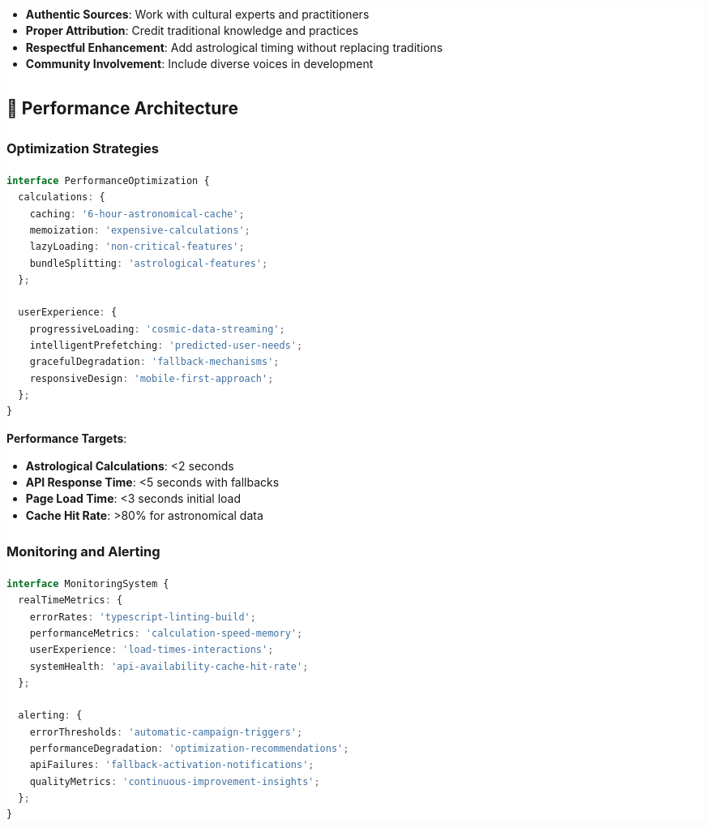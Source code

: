 - **Authentic Sources**: Work with cultural experts and practitioners
- **Proper Attribution**: Credit traditional knowledge and practices
- **Respectful Enhancement**: Add astrological timing without replacing
  traditions
- **Community Involvement**: Include diverse voices in development

## 🚀 Performance Architecture

### Optimization Strategies

```typescript
interface PerformanceOptimization {
  calculations: {
    caching: '6-hour-astronomical-cache';
    memoization: 'expensive-calculations';
    lazyLoading: 'non-critical-features';
    bundleSplitting: 'astrological-features';
  };

  userExperience: {
    progressiveLoading: 'cosmic-data-streaming';
    intelligentPrefetching: 'predicted-user-needs';
    gracefulDegradation: 'fallback-mechanisms';
    responsiveDesign: 'mobile-first-approach';
  };
}
```

**Performance Targets**:

- **Astrological Calculations**: <2 seconds
- **API Response Time**: <5 seconds with fallbacks
- **Page Load Time**: <3 seconds initial load
- **Cache Hit Rate**: >80% for astronomical data

### Monitoring and Alerting

```typescript
interface MonitoringSystem {
  realTimeMetrics: {
    errorRates: 'typescript-linting-build';
    performanceMetrics: 'calculation-speed-memory';
    userExperience: 'load-times-interactions';
    systemHealth: 'api-availability-cache-hit-rate';
  };

  alerting: {
    errorThresholds: 'automatic-campaign-triggers';
    performanceDegradation: 'optimization-recommendations';
    apiFailures: 'fallback-activation-notifications';
    qualityMetrics: 'continuous-improvement-insights';
  };
}
```
